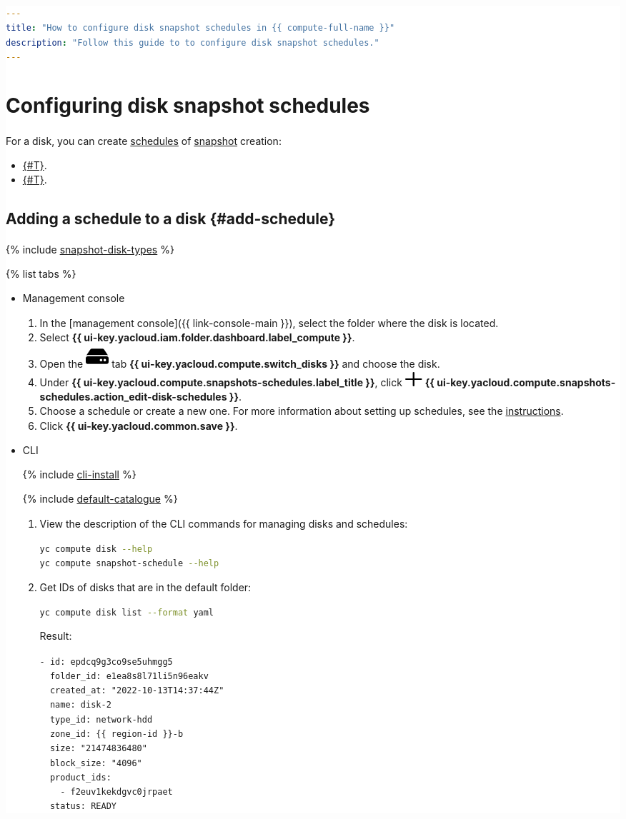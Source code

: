 ```yaml
---
title: "How to configure disk snapshot schedules in {{ compute-full-name }}"
description: "Follow this guide to to configure disk snapshot schedules."
---
```


# Configuring disk snapshot schedules

For a disk, you can create [schedules](../../concepts/snapshot-schedule.md) of [snapshot](../../concepts/snapshot.md) creation:

* [{#T}](#add-schedule).
* [{#T}](#remove-schedule).

## Adding a schedule to a disk {#add-schedule}

{% include [snapshot-disk-types](../../../_includes/compute/snapshot-disk-types.md) %}

{% list tabs %}

- Management console

   1. In the [management console]({{ link-console-main }}), select the folder where the disk is located.
   1. Select **{{ ui-key.yacloud.iam.folder.dashboard.label_compute }}**.
   1. Open the ![image](../../../_assets/compute/disks-pic.svg) tab **{{ ui-key.yacloud.compute.switch_disks }}** and choose the disk.
   1. Under **{{ ui-key.yacloud.compute.snapshots-schedules.label_title }}**, click ![image](../../../_assets/plus.svg) **{{ ui-key.yacloud.compute.snapshots-schedules.action_edit-disk-schedules }}**.
   1. Choose a schedule or create a new one. For more information about setting up schedules, see the [instructions](../snapshot-control/create-schedule.md).
   1. Click **{{ ui-key.yacloud.common.save }}**.

- CLI

   {% include [cli-install](../../../_includes/cli-install.md) %}

   {% include [default-catalogue](../../../_includes/default-catalogue.md) %}

   1. View the description of the CLI commands for managing disks and schedules:

      ```bash
      yc compute disk --help
      yc compute snapshot-schedule --help
      ```

   1. Get IDs of disks that are in the default folder:

      ```bash
      yc compute disk list --format yaml
      ```
      Result:
      ```text
      - id: epdcq9g3co9se5uhmgg5
        folder_id: e1ea8s8l71li5n96eakv
        created_at: "2022-10-13T14:37:44Z"
        name: disk-2
        type_id: network-hdd
        zone_id: {{ region-id }}-b
        size: "21474836480"
        block_size: "4096"
        product_ids:
          - f2euv1kekdgvc0jrpaet
        status: READY